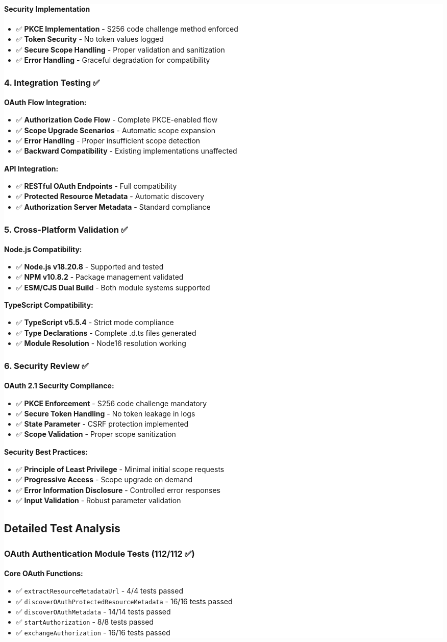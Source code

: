 #### Security Implementation
- ✅ **PKCE Implementation** - S256 code challenge method enforced
- ✅ **Token Security** - No token values logged
- ✅ **Secure Scope Handling** - Proper validation and sanitization
- ✅ **Error Handling** - Graceful degradation for compatibility

### 4. Integration Testing ✅

**OAuth Flow Integration:**
- ✅ **Authorization Code Flow** - Complete PKCE-enabled flow
- ✅ **Scope Upgrade Scenarios** - Automatic scope expansion
- ✅ **Error Handling** - Proper insufficient scope detection
- ✅ **Backward Compatibility** - Existing implementations unaffected

**API Integration:**
- ✅ **RESTful OAuth Endpoints** - Full compatibility
- ✅ **Protected Resource Metadata** - Automatic discovery
- ✅ **Authorization Server Metadata** - Standard compliance

### 5. Cross-Platform Validation ✅

**Node.js Compatibility:**
- ✅ **Node.js v18.20.8** - Supported and tested
- ✅ **NPM v10.8.2** - Package management validated
- ✅ **ESM/CJS Dual Build** - Both module systems supported

**TypeScript Compatibility:**
- ✅ **TypeScript v5.5.4** - Strict mode compliance
- ✅ **Type Declarations** - Complete .d.ts files generated
- ✅ **Module Resolution** - Node16 resolution working

### 6. Security Review ✅

**OAuth 2.1 Security Compliance:**
- ✅ **PKCE Enforcement** - S256 code challenge mandatory
- ✅ **Secure Token Handling** - No token leakage in logs
- ✅ **State Parameter** - CSRF protection implemented
- ✅ **Scope Validation** - Proper scope sanitization

**Security Best Practices:**
- ✅ **Principle of Least Privilege** - Minimal initial scope requests
- ✅ **Progressive Access** - Scope upgrade on demand
- ✅ **Error Information Disclosure** - Controlled error responses
- ✅ **Input Validation** - Robust parameter validation

## Detailed Test Analysis

### OAuth Authentication Module Tests (112/112 ✅)

**Core OAuth Functions:**
- ✅ `extractResourceMetadataUrl` - 4/4 tests passed
- ✅ `discoverOAuthProtectedResourceMetadata` - 16/16 tests passed
- ✅ `discoverOAuthMetadata` - 14/14 tests passed
- ✅ `startAuthorization` - 8/8 tests passed
- ✅ `exchangeAuthorization` - 16/16 tests passed
